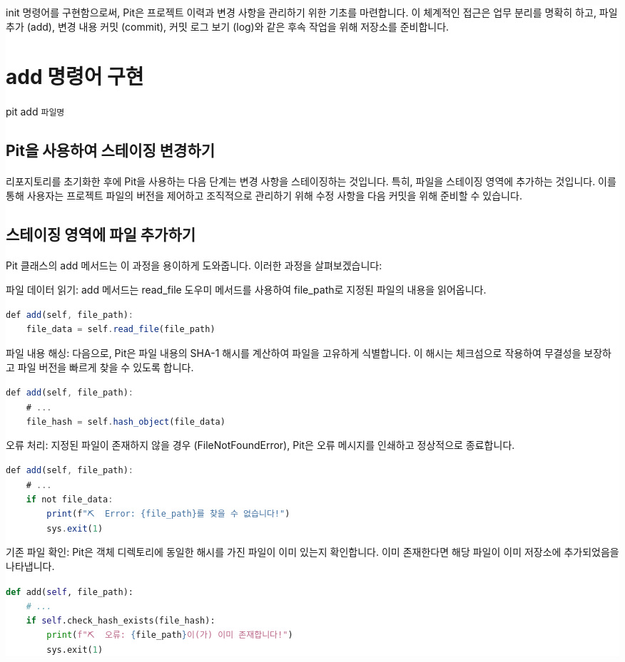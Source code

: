 init 명령어를 구현함으로써, Pit은 프로젝트 이력과 변경 사항을 관리하기 위한 기초를 마련합니다. 이 체계적인 접근은 업무 분리를 명확히 하고, 파일 추가 (add), 변경 내용 커밋 (commit), 커밋 로그 보기 (log)와 같은 후속 작업을 위해 저장소를 준비합니다.

<div class="content-ad"></div>

# add 명령어 구현

pit add `파일명`

## Pit을 사용하여 스테이징 변경하기

리포지토리를 초기화한 후에 Pit을 사용하는 다음 단계는 변경 사항을 스테이징하는 것입니다. 특히, 파일을 스테이징 영역에 추가하는 것입니다. 이를 통해 사용자는 프로젝트 파일의 버전을 제어하고 조직적으로 관리하기 위해 수정 사항을 다음 커밋을 위해 준비할 수 있습니다.

<div class="content-ad"></div>

## 스테이징 영역에 파일 추가하기

Pit 클래스의 add 메서드는 이 과정을 용이하게 도와줍니다. 이러한 과정을 살펴보겠습니다:

파일 데이터 읽기: add 메서드는 read_file 도우미 메서드를 사용하여 file_path로 지정된 파일의 내용을 읽어옵니다.

```js
def add(self, file_path):
    file_data = self.read_file(file_path)
```

<div class="content-ad"></div>

파일 내용 해싱: 다음으로, Pit은 파일 내용의 SHA-1 해시를 계산하여 파일을 고유하게 식별합니다. 이 해시는 체크섬으로 작용하여 무결성을 보장하고 파일 버전을 빠르게 찾을 수 있도록 합니다.

```js
def add(self, file_path):
    # ...
    file_hash = self.hash_object(file_data)
```

오류 처리: 지정된 파일이 존재하지 않을 경우 (FileNotFoundError), Pit은 오류 메시지를 인쇄하고 정상적으로 종료합니다.

```js
def add(self, file_path):
    # ...
    if not file_data:
        print(f"⛏️  Error: {file_path}를 찾을 수 없습니다!")
        sys.exit(1)
```

<div class="content-ad"></div>

기존 파일 확인: Pit은 객체 디렉토리에 동일한 해시를 가진 파일이 이미 있는지 확인합니다. 이미 존재한다면 해당 파일이 이미 저장소에 추가되었음을 나타냅니다.

```python
def add(self, file_path):
    # ...
    if self.check_hash_exists(file_hash):
        print(f"⛏️  오류: {file_path}이(가) 이미 존재합니다!")
        sys.exit(1)
```
